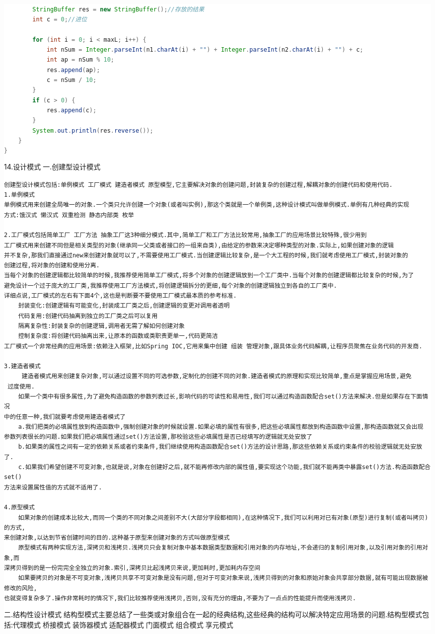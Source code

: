 ```java
        StringBuffer res = new StringBuffer();//存放的结果
        int c = 0;//进位

        for (int i = 0; i < maxL; i++) {
            int nSum = Integer.parseInt(n1.charAt(i) + "") + Integer.parseInt(n2.charAt(i) + "") + c;
            int ap = nSum % 10;
            res.append(ap);
            c = nSum / 10;
        }
        if (c > 0) {
            res.append(c);
        }
        System.out.println(res.reverse());
    }
}
```

14.设计模式
一.创建型设计模式

    创建型设计模式包括:单例模式 工厂模式 建造者模式 原型模型,它主要解决对象的创建问题,封装复杂的创建过程,解耦对象的创建代码和使用代码.  
    1.单例模式
    单例模式用来创建全局唯一的对象.一个类只允许创建一个对象(或者叫实例),那这个类就是一个单例类,这种设计模式叫做单例模式.单例有几种经典的实现
    方式:饿汉式 懒汉式 双重检测 静态内部类 枚举
    
    2.工厂模式包括简单工厂 工厂方法 抽象工厂这3种细分模式.其中,简单工厂和工厂方法比较常用,抽象工厂的应用场景比较特殊,很少用到
    工厂模式用来创建不同但是相关类型的对象(继承同一父类或者接口的一组来自类),由给定的参数来决定哪种类型的对象.实际上,如果创建对象的逻辑
    并不复杂,那我们直接通过new来创建对象就可以了,不需要使用工厂模式.当创建逻辑比较复杂,是一个大工程的时候,我们就考虑使用工厂模式,封装对象的
    创建过程,将对象的创建和使用分离.
    当每个对象的创建逻辑都比较简单的时候,我推荐使用简单工厂模式,将多个对象的创建逻辑放到一个工厂类中.当每个对象的创建逻辑都比较复杂的时候,为了
    避免设计一个过于庞大的工厂类,我推荐使用工厂方法模式,将创建逻辑拆分的更细,每个对象的创建逻辑独立到各自的工厂类中.
    详细点说,工厂模式的左右有下面4个,这也是判断要不要使用工厂模式最本质的参考标准.
        封装变化:创建逻辑有可能变化,封装成工厂类之后,创建逻辑的变更对调用者透明
        代码复用:创建代码抽离到独立的工厂类之后可以复用
        隔离复杂性:封装复杂的创建逻辑,调用者无需了解如何创建对象
        控制复杂度:将创建代码抽离出来,让原本的函数或类职责更单一,代码更简洁  
    工厂模式一个非常经典的应用场景:依赖注入框架,比如Spring IOC,它用来集中创建 组装 管理对象,跟具体业务代码解耦,让程序员聚焦在业务代码的开发商.
    
    3.建造者模式
         建造者模式用来创建复杂对象,可以通过设置不同的可选参数,定制化的创建不同的对象.建造者模式的原理和实现比较简单,重点是掌握应用场景,避免
     过度使用.
        如果一个类中有很多属性,为了避免构造函数的参数列表过长,影响代码的可读性和易用性,我们可以通过构造函数配合set()方法来解决.但是如果存在下面情况
    中的任意一种,我们就要考虑使用建造者模式了
        a.我们把类的必填属性放到构造函数中,强制创建对象的时候就设置.如果必填的属性有很多,把这些必填属性都放到构造函数中设置,那构造函数就又会出现
    参数列表很长的问题.如果我们把必填属性通过set()方法设置,那校验这些必填属性是否已经填写的逻辑就无处安放了
        b.如果类的属性之间有一定的依赖关系或者约束条件,我们继续使用构造函数配合set()方法的设计思路,那这些依赖关系或约束条件的校验逻辑就无处安放了.
        c.如果我们希望创建不可变对象,也就是说,对象在创建好之后,就不能再修改内部的属性值,要实现这个功能,我们就不能再类中暴露set()方法.构造函数配合set()
    方法来设置属性值的方式就不适用了.
    
    4.原型模式
        如果对象的创建成本比较大,而同一个类的不同对象之间差别不大(大部分字段都相同),在这种情况下,我们可以利用对已有对象(原型)进行复制(或者叫拷贝)的方式,
    来创建对象,以达到节省创建时间的目的.这种基于原型来创建对象的方式叫做原型模式
        原型模式有两种实现方法,深拷贝和浅拷贝.浅拷贝只会复制对象中基本数据类型数据和引用对象的内存地址,不会递归的复制引用对象,以及引用对象的引用对象,而
    深拷贝得到的是一份完完全全独立的对象.索引,深拷贝比起浅拷贝来说,更加耗时,更加耗内存空间
        如果要拷贝的对象是不可变对象,浅拷贝共享不可变对象是没有问题,但对于可变对象来说,浅拷贝得到的对象和原始对象会共享部分数据,就有可能出现数据被修改的风险,
    也就变得复杂多了.操作非常耗时的情况下,我们比较推荐使用浅拷贝,否则,没有充分的理由,不要为了一点点的性能提升而使用浅拷贝.
二.结构性设计模式
结构型模式主要总结了一些类或对象组合在一起的经典结构,这些经典的结构可以解决特定应用场景的问题.结构型模式包括:代理模式 桥接模式
装饰器模式 适配器模式 门面模式 组合模式 享元模式
